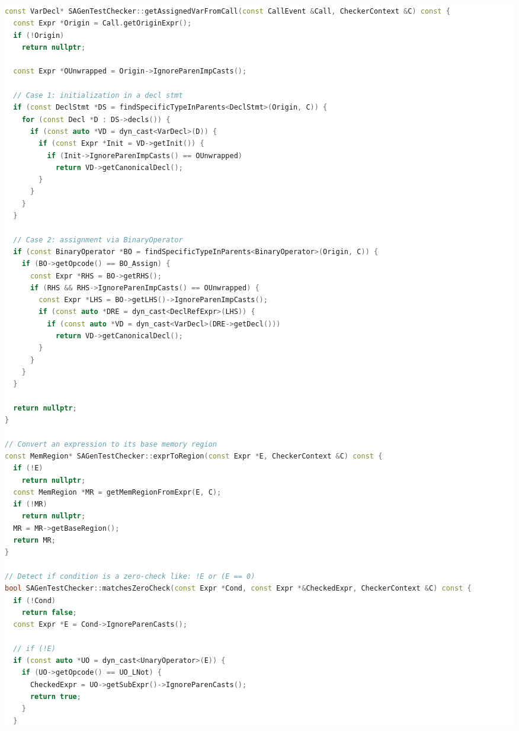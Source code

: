 ```cpp
const VarDecl* SAGenTestChecker::getAssignedVarFromCall(const CallEvent &Call, CheckerContext &C) const {
  const Expr *Origin = Call.getOriginExpr();
  if (!Origin)
    return nullptr;

  const Expr *OUnwrapped = Origin->IgnoreParenImpCasts();

  // Case 1: initialization in a decl stmt
  if (const DeclStmt *DS = findSpecificTypeInParents<DeclStmt>(Origin, C)) {
    for (const Decl *D : DS->decls()) {
      if (const auto *VD = dyn_cast<VarDecl>(D)) {
        if (const Expr *Init = VD->getInit()) {
          if (Init->IgnoreParenImpCasts() == OUnwrapped)
            return VD->getCanonicalDecl();
        }
      }
    }
  }

  // Case 2: assignment via BinaryOperator
  if (const BinaryOperator *BO = findSpecificTypeInParents<BinaryOperator>(Origin, C)) {
    if (BO->getOpcode() == BO_Assign) {
      const Expr *RHS = BO->getRHS();
      if (RHS && RHS->IgnoreParenImpCasts() == OUnwrapped) {
        const Expr *LHS = BO->getLHS()->IgnoreParenImpCasts();
        if (const auto *DRE = dyn_cast<DeclRefExpr>(LHS)) {
          if (const auto *VD = dyn_cast<VarDecl>(DRE->getDecl()))
            return VD->getCanonicalDecl();
        }
      }
    }
  }

  return nullptr;
}

// Convert an expression to its base memory region
const MemRegion* SAGenTestChecker::exprToRegion(const Expr *E, CheckerContext &C) const {
  if (!E)
    return nullptr;
  const MemRegion *MR = getMemRegionFromExpr(E, C);
  if (!MR)
    return nullptr;
  MR = MR->getBaseRegion();
  return MR;
}

// Detect if condition is a zero-check like: !E or (E == 0)
bool SAGenTestChecker::matchesZeroCheck(const Expr *Cond, const Expr *&CheckedExpr, CheckerContext &C) const {
  if (!Cond)
    return false;
  const Expr *E = Cond->IgnoreParenCasts();

  // if (!E)
  if (const auto *UO = dyn_cast<UnaryOperator>(E)) {
    if (UO->getOpcode() == UO_LNot) {
      CheckedExpr = UO->getSubExpr()->IgnoreParenCasts();
      return true;
    }
  }

```